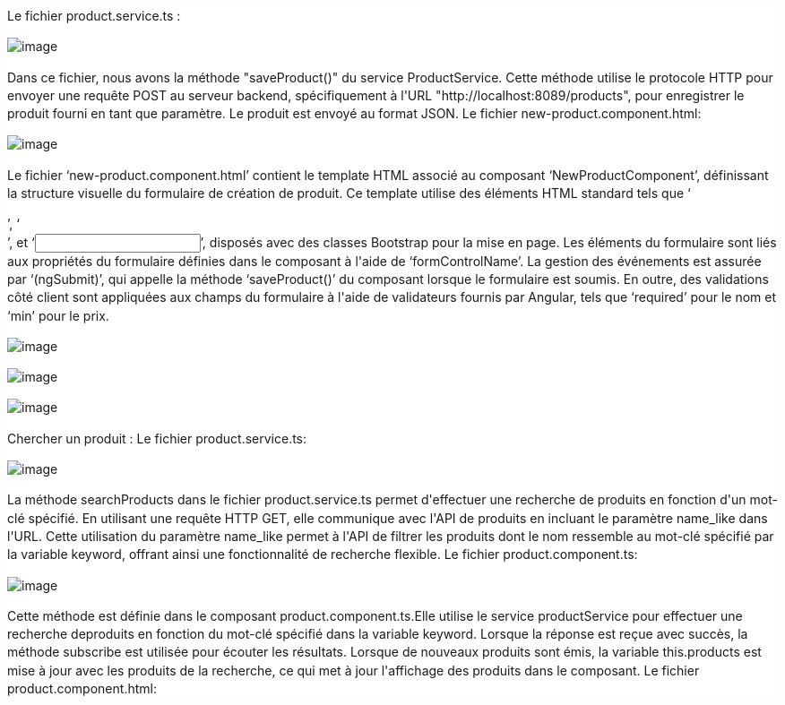 Le fichier product.service.ts :

![image](https://github.com/ELFAHIM-SANA/EL-FAHIM-SANA-TP4-SD/assets/131165163/a7e281e4-066c-4e33-aabe-223c4bf48f31)

Dans ce fichier, nous avons la méthode "saveProduct()" du service ProductService. Cette méthode utilise le protocole HTTP pour envoyer une requête POST au serveur backend, spécifiquement à
l'URL "http://localhost:8089/products", pour enregistrer le produit fourni en tant que paramètre. Le produit est envoyé au format JSON.
Le fichier new-product.component.html:

![image](https://github.com/ELFAHIM-SANA/EL-FAHIM-SANA-TP4-SD/assets/131165163/1e9ddfa1-265f-4376-a7d5-b6dbf5da91f4)

Le fichier ‘new-product.component.html’ contient le template HTML associé au composant ‘NewProductComponent’, définissant la structure visuelle du formulaire de création de produit. Ce template
utilise des éléments HTML standard tels que ‘<div>’, ‘<form>’, et ‘<input>’, disposés avec des classes Bootstrap pour la mise en page.
Les éléments du formulaire sont liés aux propriétés du formulaire définies dans le composant à l'aide de ‘formControlName’. La gestion des événements est assurée par ‘(ngSubmit)’, qui appelle la méthode
‘saveProduct()’ du composant lorsque le formulaire est soumis. En outre, des validations côté client sont appliquées aux champs du formulaire à l'aide de validateurs fournis par Angular, tels que
‘required’ pour le nom et ‘min’ pour le prix.

![image](https://github.com/ELFAHIM-SANA/EL-FAHIM-SANA-TP4-SD/assets/131165163/71da9eaf-66c0-4b15-b9cf-1153fa61977a)


![image](https://github.com/ELFAHIM-SANA/EL-FAHIM-SANA-TP4-SD/assets/131165163/ff0439b7-9836-4d39-abd6-1c2bd2732b72)


![image](https://github.com/ELFAHIM-SANA/EL-FAHIM-SANA-TP4-SD/assets/131165163/dd7825ed-eabf-4611-8278-3d730db3c4cf)


Chercher un produit : Le fichier product.service.ts:

![image](https://github.com/ELFAHIM-SANA/EL-FAHIM-SANA-TP4-SD/assets/131165163/3c714602-f1b5-4b65-bbb9-004f39e2d0fc)

La méthode searchProducts dans le fichier product.service.ts permet d'effectuer une recherche de produits en fonction d'un mot-clé spécifié. En utilisant une requête HTTP GET, elle communique avec
l'API de produits en incluant le paramètre name_like dans l'URL. Cette utilisation du paramètre name_like permet à l'API de filtrer les produits dont le nom ressemble au mot-clé spécifié par la variable keyword,
offrant ainsi une fonctionnalité de recherche flexible. Le fichier product.component.ts:

![image](https://github.com/ELFAHIM-SANA/EL-FAHIM-SANA-TP4-SD/assets/131165163/06cad5cc-6e72-44fc-b474-919cea33bc52)

Cette méthode est définie dans le composant product.component.ts.Elle utilise le service productService pour effectuer une recherche deproduits en fonction du mot-clé spécifié dans la variable keyword.
Lorsque la réponse est reçue avec succès, la méthode subscribe est utilisée pour écouter les résultats. Lorsque de nouveaux produits sont émis, la variable this.products est mise à jour avec les produits de la
recherche, ce qui met à jour l'affichage des produits dans le composant.
Le fichier product.component.html:
